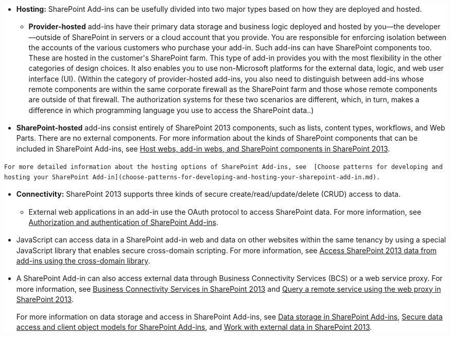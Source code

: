  

-  **Hosting:** SharePoint Add-ins can be usefully divided into two major types based on how they are deployed and hosted.
    
      -  **Provider-hosted** add-ins have their primary data storage and business logic deployed and hosted by you—the developer—outside of SharePoint in servers or a cloud account that you provide. You are responsible for enforcing isolation between the accounts of the various customers who purchase your add-in. Such add-ins can have SharePoint components too. These are hosted in the customer's SharePoint farm. This type of add-in provides you with the most flexibility in the other categories of design choices. It also enables you to use non-Microsoft platforms for the external data, logic, and web user interface (UI). (Within the category of provider-hosted add-ins, you also need to distinguish between add-ins whose remote components are within the same corporate firewall as the SharePoint farm and those whose remote components are outside of that firewall. The authorization systems for these two scenarios are different, which, in turn, makes a difference in which programming language you use to access the SharePoint data..)
    
 
  -  **SharePoint-hosted** add-ins consist entirely of SharePoint 2013 components, such as lists, content types, workflows, and Web Parts. There are no external components. For more information about the kinds of SharePoint components that can be included in SharePoint Add-ins, see [Host webs, add-in webs, and SharePoint components in SharePoint 2013](host-webs-add-in-webs-and-sharepoint-components-in-sharepoint-2013.md).
    
 

    For more detailed information about the hosting options of SharePoint Add-ins, see  [Choose patterns for developing and hosting your SharePoint Add-in](choose-patterns-for-developing-and-hosting-your-sharepoint-add-in.md).
    
 
-  **Connectivity:** SharePoint 2013 supports three kinds of secure create/read/update/delete (CRUD) access to data.
    
      - External web applications in an add-in use the OAuth protocol to access SharePoint data. For more information, see  [Authorization and authentication of SharePoint Add-ins](authorization-and-authentication-of-sharepoint-add-ins.md).
    
 
  - JavaScript can access data in a SharePoint add-in web and data on other websites within the same tenancy by using a special JavaScript library that enables secure cross-domain scripting. For more information, see  [Access SharePoint 2013 data from add-ins using the cross-domain library](access-sharepoint-2013-data-from-add-ins-using-the-cross-domain-library.md).
    
 
  - A SharePoint Add-in can also access external data through Business Connectivity Services (BCS) or a web service proxy. For more information, see  [Business Connectivity Services in SharePoint 2013](http://msdn.microsoft.com/library/64b7d032-4b83-4e9e-bc08-f0a161af5457%28Office.15%29.aspx) and [Query a remote service using the web proxy in SharePoint 2013](query-a-remote-service-using-the-web-proxy-in-sharepoint-2013.md).
    
 

    For more information on data storage and access in SharePoint Add-ins, see  [Data storage in SharePoint Add-ins](important-aspects-of-the-sharepoint-add-in-architecture-and-development-landscape.md#Data),  [Secure data access and client object models for SharePoint Add-ins](secure-data-access-and-client-object-models-for-sharepoint-add-ins.md), and  [Work with external data in SharePoint 2013](work-with-external-data-in-sharepoint-2013.md).
    
 